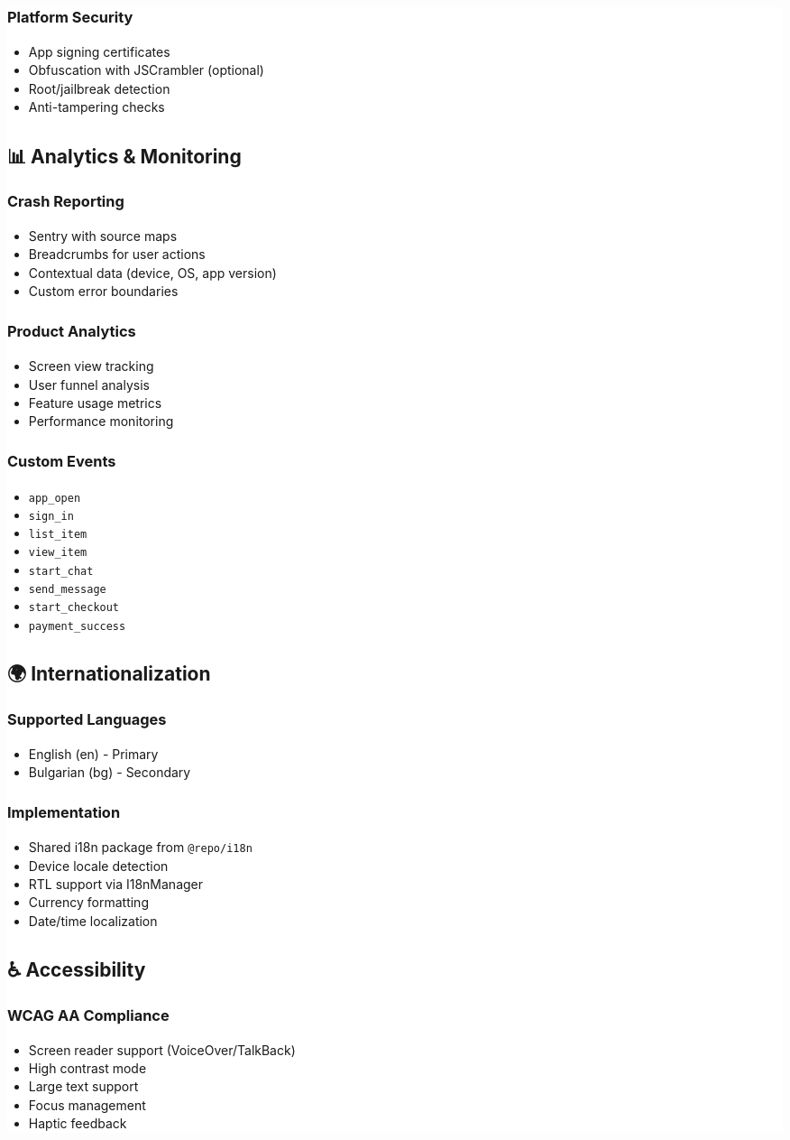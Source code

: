 ### Platform Security
- App signing certificates
- Obfuscation with JSCrambler (optional)
- Root/jailbreak detection
- Anti-tampering checks

## 📊 Analytics & Monitoring

### Crash Reporting
- Sentry with source maps
- Breadcrumbs for user actions
- Contextual data (device, OS, app version)
- Custom error boundaries

### Product Analytics
- Screen view tracking
- User funnel analysis
- Feature usage metrics
- Performance monitoring

### Custom Events
- `app_open`
- `sign_in`
- `list_item`
- `view_item`
- `start_chat`
- `send_message`
- `start_checkout`
- `payment_success`

## 🌍 Internationalization

### Supported Languages
- English (en) - Primary
- Bulgarian (bg) - Secondary

### Implementation
- Shared i18n package from `@repo/i18n`
- Device locale detection
- RTL support via I18nManager
- Currency formatting
- Date/time localization

## ♿ Accessibility

### WCAG AA Compliance
- Screen reader support (VoiceOver/TalkBack)
- High contrast mode
- Large text support
- Focus management
- Haptic feedback
